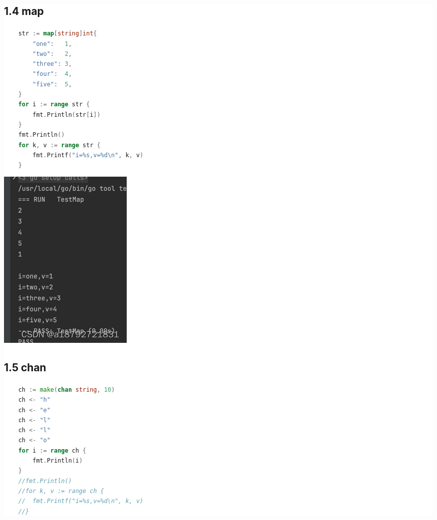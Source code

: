 
## 1.4 map
```Go
	str := map[string]int{
		"one":   1,
		"two":   2,
		"three": 3,
		"four":  4,
		"five":  5,
	}
	for i := range str {
		fmt.Println(str[i])
	}
	fmt.Println()
	for k, v := range str {
		fmt.Printf("i=%s,v=%d\n", k, v)
	}
```
![img_4.png](/images/posts/2024-01-27-Go%20知识for-range/img_4.png)


## 1.5 chan
```Go
	ch := make(chan string, 10)
	ch <- "h"
	ch <- "e"
	ch <- "l"
	ch <- "l"
	ch <- "o"
	for i := range ch {
		fmt.Println(i)
	}
	//fmt.Println()
	//for k, v := range ch {
	//	fmt.Printf("i=%s,v=%d\n", k, v)
	//}
```